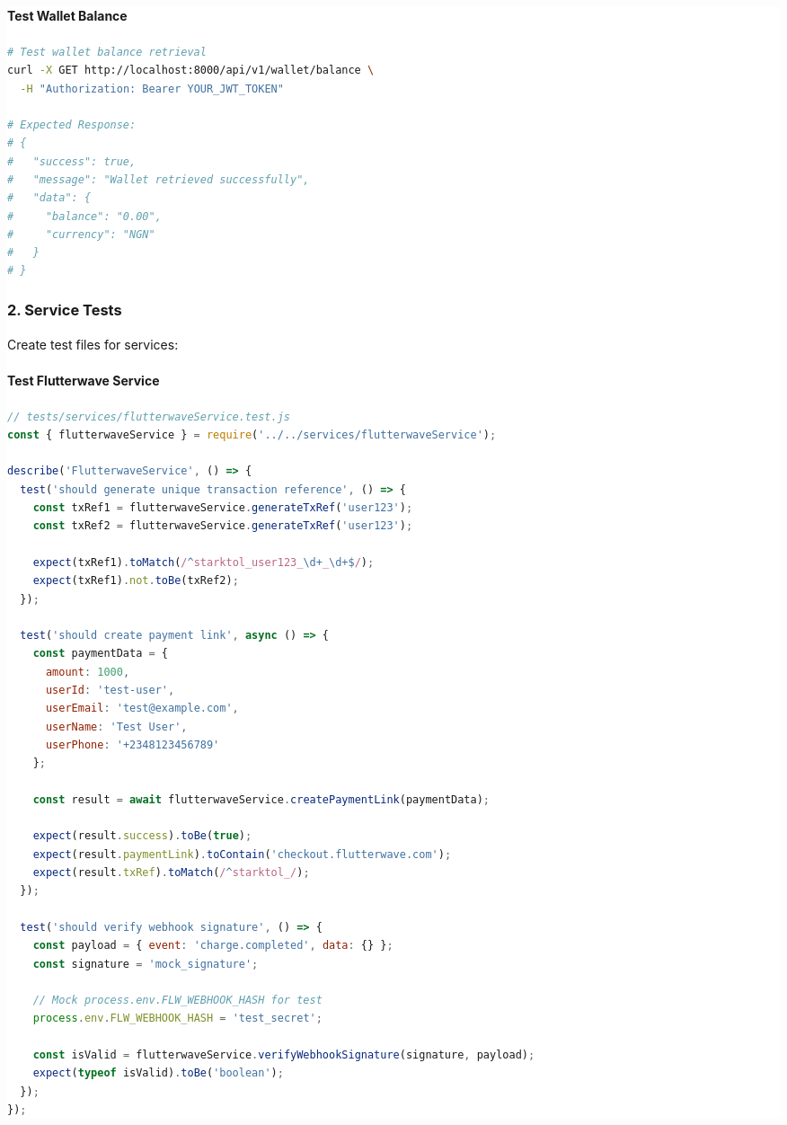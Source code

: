 #### Test Wallet Balance

```bash
# Test wallet balance retrieval
curl -X GET http://localhost:8000/api/v1/wallet/balance \
  -H "Authorization: Bearer YOUR_JWT_TOKEN"

# Expected Response:
# {
#   "success": true,
#   "message": "Wallet retrieved successfully",
#   "data": {
#     "balance": "0.00",
#     "currency": "NGN"
#   }
# }
```

### 2. Service Tests

Create test files for services:

#### Test Flutterwave Service

```javascript
// tests/services/flutterwaveService.test.js
const { flutterwaveService } = require('../../services/flutterwaveService');

describe('FlutterwaveService', () => {
  test('should generate unique transaction reference', () => {
    const txRef1 = flutterwaveService.generateTxRef('user123');
    const txRef2 = flutterwaveService.generateTxRef('user123');
    
    expect(txRef1).toMatch(/^starktol_user123_\d+_\d+$/);
    expect(txRef1).not.toBe(txRef2);
  });

  test('should create payment link', async () => {
    const paymentData = {
      amount: 1000,
      userId: 'test-user',
      userEmail: 'test@example.com',
      userName: 'Test User',
      userPhone: '+2348123456789'
    };

    const result = await flutterwaveService.createPaymentLink(paymentData);
    
    expect(result.success).toBe(true);
    expect(result.paymentLink).toContain('checkout.flutterwave.com');
    expect(result.txRef).toMatch(/^starktol_/);
  });

  test('should verify webhook signature', () => {
    const payload = { event: 'charge.completed', data: {} };
    const signature = 'mock_signature';
    
    // Mock process.env.FLW_WEBHOOK_HASH for test
    process.env.FLW_WEBHOOK_HASH = 'test_secret';
    
    const isValid = flutterwaveService.verifyWebhookSignature(signature, payload);
    expect(typeof isValid).toBe('boolean');
  });
});
```
